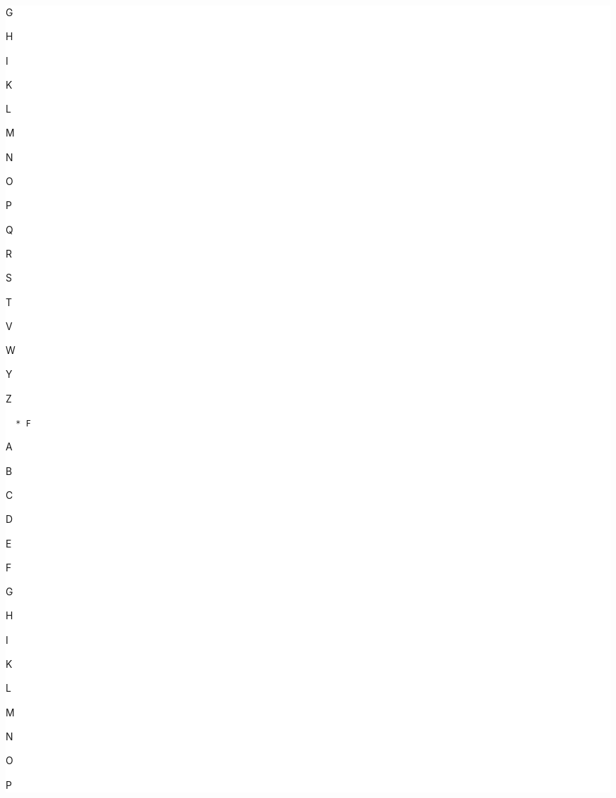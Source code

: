 G

H

I

K

L

M

N

O

P

Q

R

S

T

V

W

Y

Z

      * F

A

B

C

D

E

F

G

H

I

K

L

M

N

O

P
